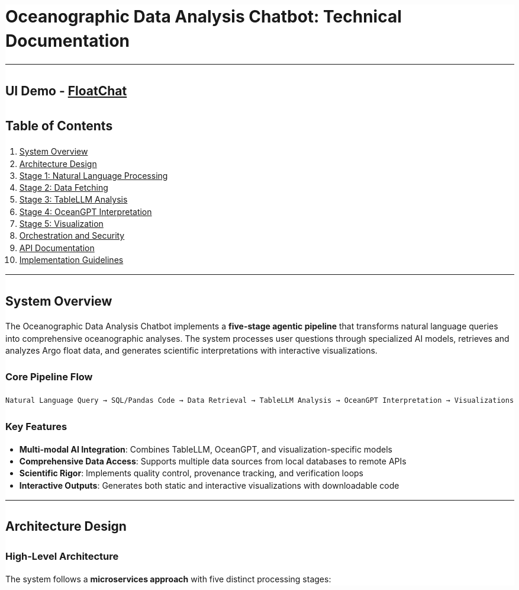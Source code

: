 # Oceanographic Data Analysis Chatbot: Technical Documentation

---
UI Demo - [FloatChat](https://floatchat-taupe.vercel.app)
----

## Table of Contents

1. [System Overview](#system-overview)
2. [Architecture Design](#architecture-design)
3. [Stage 1: Natural Language Processing](#stage-1-natural-language-processing)
4. [Stage 2: Data Fetching](#stage-2-data-fetching)
5. [Stage 3: TableLLM Analysis](#stage-3-tablellm-analysis)
6. [Stage 4: OceanGPT Interpretation](#stage-4-oceangpt-interpretation)
7. [Stage 5: Visualization](#stage-5-visualization)
8. [Orchestration and Security](#orchestration-and-security)
9. [API Documentation](#api-documentation)
10. [Implementation Guidelines](#implementation-guidelines)

---

## System Overview

The Oceanographic Data Analysis Chatbot implements a **five-stage agentic pipeline** that transforms natural language queries into comprehensive oceanographic analyses. The system processes user questions through specialized AI models, retrieves and analyzes Argo float data, and generates scientific interpretations with interactive visualizations.

### Core Pipeline Flow
```
Natural Language Query → SQL/Pandas Code → Data Retrieval → TableLLM Analysis → OceanGPT Interpretation → Visualizations
```

### Key Features
- **Multi-modal AI Integration**: Combines TableLLM, OceanGPT, and visualization-specific models
- **Comprehensive Data Access**: Supports multiple data sources from local databases to remote APIs
- **Scientific Rigor**: Implements quality control, provenance tracking, and verification loops
- **Interactive Outputs**: Generates both static and interactive visualizations with downloadable code

---

## Architecture Design

### High-Level Architecture

The system follows a **microservices approach** with five distinct processing stages:
